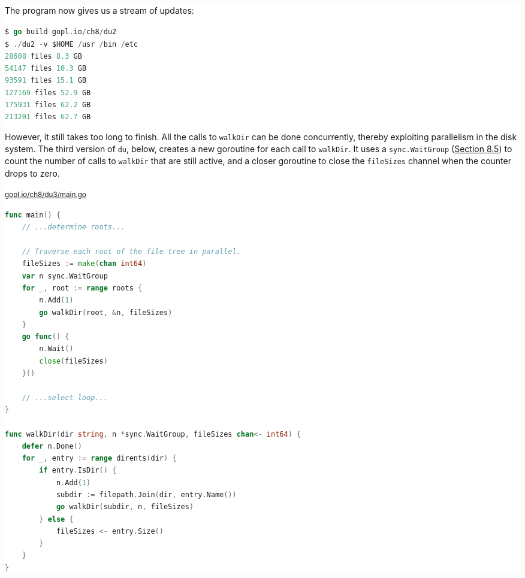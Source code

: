 The program now gives us a stream of updates:

```go
$ go build gopl.io/ch8/du2
$ ./du2 -v $HOME /usr /bin /etc
28608 files 8.3 GB
54147 files 10.3 GB
93591 files 15.1 GB
127169 files 52.9 GB
175931 files 62.2 GB
213201 files 62.7 GB
```

However, it still takes too long to finish. All the calls to `walkDir` can be done concurrently, thereby exploiting parallelism in the disk system. The third version of `du`, below, creates a new goroutine for each call to `walkDir`. It uses a `sync.WaitGroup` ([Section 8.5](#looping-in-parallel)) to count the number of calls to `walkDir` that are still active, and a closer goroutine to close the `fileSizes` channel when the counter drops to zero.

<small>[gopl.io/ch8/du3/main.go](https://github.com/shichao-an/gopl.io/blob/master/ch8/du3/main.go)</small>

```go
func main() {
	// ...determine roots...

	// Traverse each root of the file tree in parallel.
	fileSizes := make(chan int64)
	var n sync.WaitGroup
	for _, root := range roots {
		n.Add(1)
		go walkDir(root, &n, fileSizes)
	}
	go func() {
		n.Wait()
		close(fileSizes)
	}()

	// ...select loop...
}

func walkDir(dir string, n *sync.WaitGroup, fileSizes chan<- int64) {
	defer n.Done()
	for _, entry := range dirents(dir) {
		if entry.IsDir() {
			n.Add(1)
			subdir := filepath.Join(dir, entry.Name())
			go walkDir(subdir, n, fileSizes)
		} else {
			fileSizes <- entry.Size()
		}
	}
}
```
